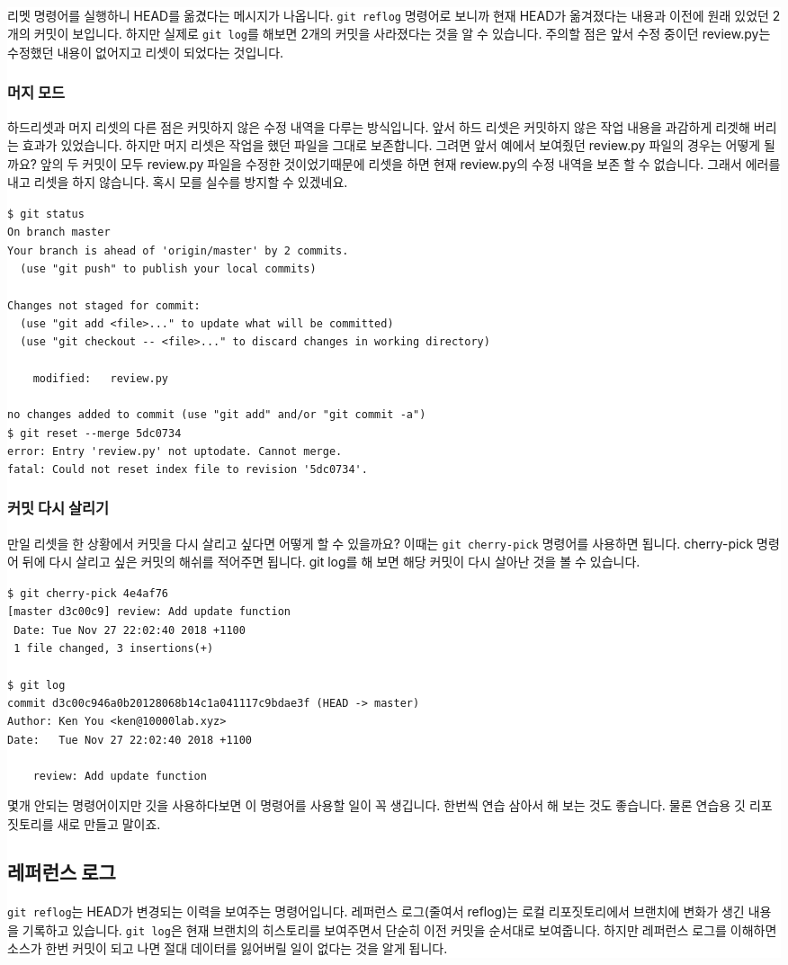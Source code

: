 리멧 명령어를 실행하니 HEAD를 옮겼다는 메시지가 나옵니다. `git reflog` 명령어로 보니까 현재 HEAD가 옮겨졌다는 내용과 이전에 원래 있었던 2개의 커밋이 보입니다. 하지만 실제로 `git log`를 해보면 2개의 커밋을 사라졌다는 것을 알 수 있습니다. 주의할 점은 앞서 수정 중이던 review.py는 수정했던 내용이 없어지고 리셋이 되었다는 것입니다.

### 머지 모드

하드리셋과 머지 리셋의 다른 점은 커밋하지 않은 수정 내역을 다루는 방식입니다. 앞서 하드 리셋은 커밋하지 않은 작업 내용을 과감하게 리겟해 버리는 효과가 있었습니다. 하지만 머지 리셋은 작업을 했던 파일을 그대로 보존합니다. 그려면 앞서 예에서 보여줬던 review.py 파일의 경우는 어떻게 될까요? 앞의 두 커밋이 모두 review.py 파일을 수정한 것이었기때문에 리셋을 하면 현재 review.py의 수정 내역을 보존 할 수 없습니다. 그래서 에러를 내고 리셋을 하지 않습니다. 혹시 모를 실수를 방지할 수 있겠네요.

```
$ git status
On branch master
Your branch is ahead of 'origin/master' by 2 commits.
  (use "git push" to publish your local commits)

Changes not staged for commit:
  (use "git add <file>..." to update what will be committed)
  (use "git checkout -- <file>..." to discard changes in working directory)

	modified:   review.py

no changes added to commit (use "git add" and/or "git commit -a")
$ git reset --merge 5dc0734
error: Entry 'review.py' not uptodate. Cannot merge.
fatal: Could not reset index file to revision '5dc0734'.
```

### 커밋 다시 살리기

만일 리셋을 한 상황에서 커밋을 다시 살리고 싶다면 어떻게 할 수 있을까요? 이때는 `git cherry-pick` 명령어를 사용하면 됩니다. cherry-pick 명령어 뒤에 다시 살리고 싶은 커밋의 해쉬를 적어주면 됩니다. git log를 해 보면 해당 커밋이 다시 살아난 것을 볼 수 있습니다.

```
$ git cherry-pick 4e4af76
[master d3c00c9] review: Add update function
 Date: Tue Nov 27 22:02:40 2018 +1100
 1 file changed, 3 insertions(+)

$ git log
commit d3c00c946a0b20128068b14c1a041117c9bdae3f (HEAD -> master)
Author: Ken You <ken@10000lab.xyz>
Date:   Tue Nov 27 22:02:40 2018 +1100

    review: Add update function
```

몇개 안되는 명령어이지만 깃을 사용하다보면 이 명령어를 사용할 일이 꼭 생깁니다. 한번씩 연습 삼아서 해 보는 것도 좋습니다. 물론 연습용 깃 리포짓토리를 새로 만들고 말이죠.

## 레퍼런스 로그

`git reflog`는 HEAD가 변경되는 이력을 보여주는 명령어입니다. 레퍼런스 로그(줄여서 reflog)는 로컬 리포짓토리에서 브랜치에 변화가 생긴 내용을 기록하고 있습니다. `git log`은 현재 브랜치의 히스토리를 보여주면서 단순히 이전 커밋을 순서대로 보여줍니다. 하지만 레퍼런스 로그를 이해하면 소스가 한번 커밋이 되고 나면 절대 데이터를 잃어버릴 일이 없다는 것을 알게 됩니다.
